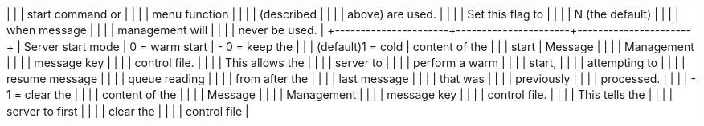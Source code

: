 |                      |                      |     start command or |
|                      |                      |     menu function    |
|                      |                      |     (described       |
|                      |                      |     above) are used. |
|                      |                      |     Set this flag to |
|                      |                      |     N (the default)  |
|                      |                      |     when message     |
|                      |                      |     management will  |
|                      |                      |     never be used.   |
+----------------------+----------------------+----------------------+
| Server start mode    | 0 = warm start       | -   0 = keep the     |
|                      | (default)1 = cold    |     content of the   |
|                      | start                |     Message          |
|                      |                      |     Management       |
|                      |                      |     message key      |
|                      |                      |     control file.    |
|                      |                      |     This allows the  |
|                      |                      |     server to        |
|                      |                      |     perform a warm   |
|                      |                      |     start,           |
|                      |                      |     attempting to    |
|                      |                      |     resume message   |
|                      |                      |     queue reading    |
|                      |                      |     from after the   |
|                      |                      |     last message     |
|                      |                      |     that was         |
|                      |                      |     previously       |
|                      |                      |     processed.       |
|                      |                      | -   1 = clear the    |
|                      |                      |     content of the   |
|                      |                      |     Message          |
|                      |                      |     Management       |
|                      |                      |     message key      |
|                      |                      |     control file.    |
|                      |                      |     This tells the   |
|                      |                      |     server to first  |
|                      |                      |     clear the        |
|                      |                      |     control file     |